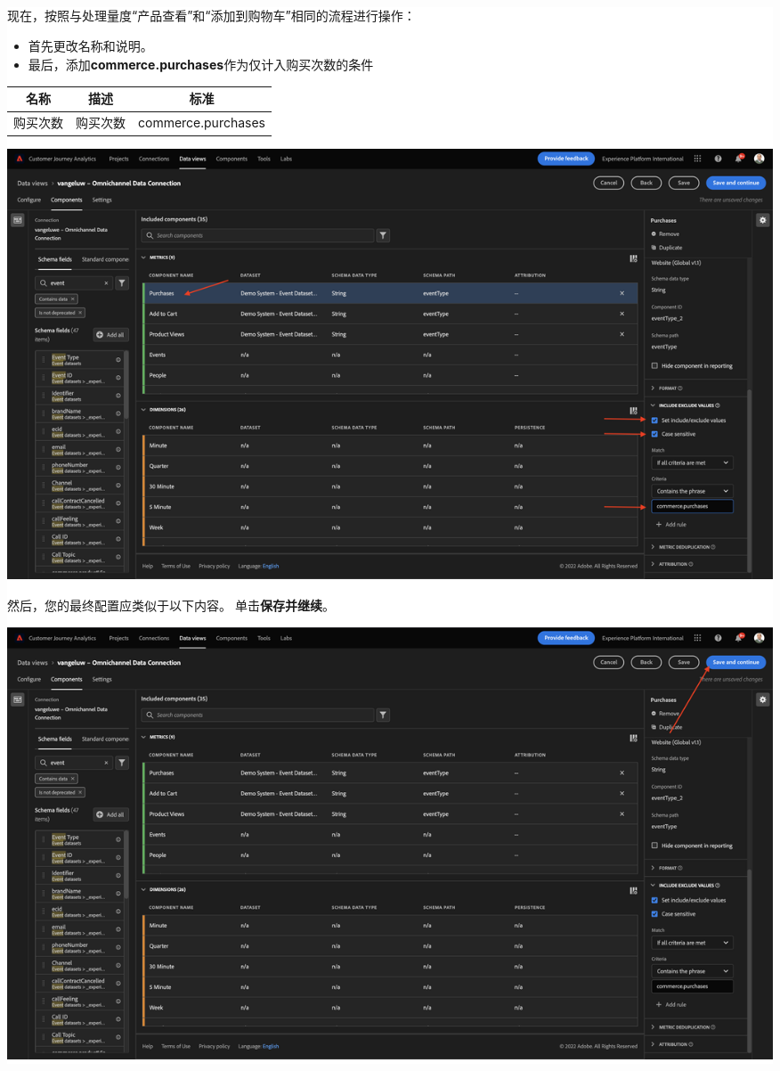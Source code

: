 现在，按照与处理量度“产品查看”和“添加到购物车”相同的流程进行操作：
- 首先更改名称和说明。
- 最后，添加&#x200B;**commerce.purchases**&#x200B;作为仅计入购买次数的条件

| 名称 | 描述 | 标准 |
| ----------------- |-------------| -------------|
| 购买次数 | 购买次数 | commerce.purchases |

![演示](./images/calcmetr7a.png)

然后，您的最终配置应类似于以下内容。 单击&#x200B;**保存并继续**。

![演示](./images/calcmetr8.png)
